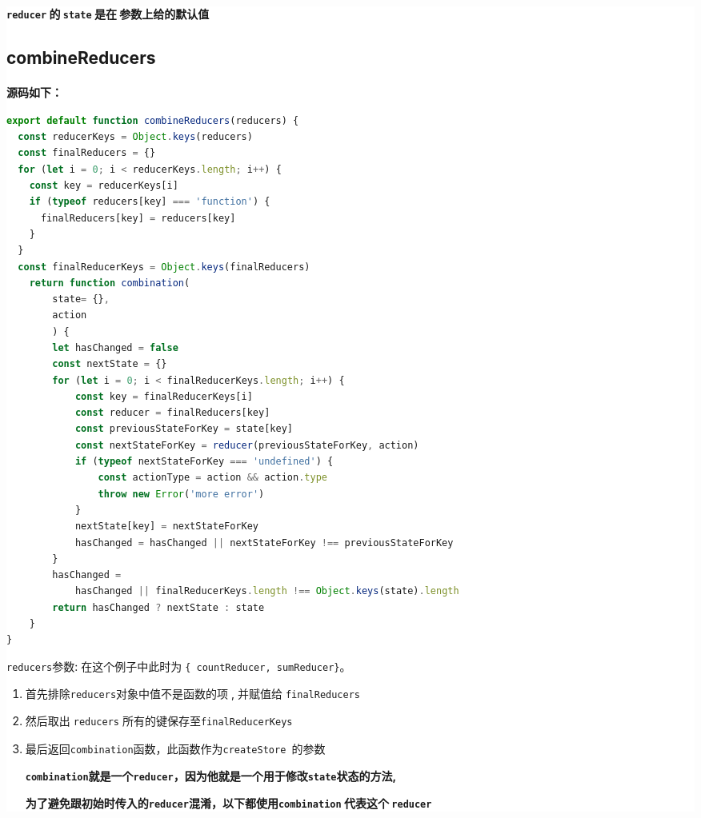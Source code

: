 **`reducer` 的 `state` 是在 参数上给的默认值**

## combineReducers

**源码如下：**

```js
export default function combineReducers(reducers) {
  const reducerKeys = Object.keys(reducers)
  const finalReducers = {}
  for (let i = 0; i < reducerKeys.length; i++) {
    const key = reducerKeys[i]
    if (typeof reducers[key] === 'function') {
      finalReducers[key] = reducers[key]
    }
  }
  const finalReducerKeys = Object.keys(finalReducers)
    return function combination(
        state= {},
        action
        ) {
        let hasChanged = false
        const nextState = {}
        for (let i = 0; i < finalReducerKeys.length; i++) {
            const key = finalReducerKeys[i]
            const reducer = finalReducers[key]
            const previousStateForKey = state[key]
            const nextStateForKey = reducer(previousStateForKey, action)
            if (typeof nextStateForKey === 'undefined') {
                const actionType = action && action.type
                throw new Error('more error')
            }
            nextState[key] = nextStateForKey
            hasChanged = hasChanged || nextStateForKey !== previousStateForKey
        }
        hasChanged =
            hasChanged || finalReducerKeys.length !== Object.keys(state).length
        return hasChanged ? nextState : state
    }
}
```

`reducers`参数: 在这个例子中此时为 `{ countReducer, sumReducer}`。

1. 首先排除`reducers`对象中值不是函数的项 , 并赋值给 `finalReducers `

2. 然后取出 `reducers` 所有的键保存至`finalReducerKeys` 

3. 最后返回`combination`函数，此函数作为`createStore `的参数

   

   **`combination`就是一个`reducer`，因为他就是一个用于修改`state`状态的方法,**  

   **为了避免跟初始时传入的`reducer`混淆，以下都使用`combination` 代表这个 `reducer`**
